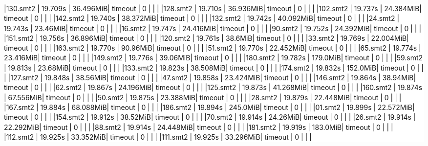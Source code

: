 |130.smt2                                                     |   19.709s | 36.496MiB| timeout | 0 |  |  |
|128.smt2                                                     |   19.710s | 36.936MiB| timeout | 0 |  |  |
|102.smt2                                                     |   19.737s | 24.384MiB| timeout | 0 |  |  |
|142.smt2                                                     |   19.740s | 38.372MiB| timeout | 0 |  |  |
|132.smt2                                                     |   19.742s | 40.092MiB| timeout | 0 |  |  |
|24.smt2                                                      |   19.743s | 23.46MiB| timeout | 0 |  |  |
|16.smt2                                                      |   19.747s | 24.416MiB| timeout | 0 |  |  |
|90.smt2                                                      |   19.752s | 24.392MiB| timeout | 0 |  |  |
|151.smt2                                                     |   19.756s | 36.896MiB| timeout | 0 |  |  |
|120.smt2                                                     |   19.761s | 38.6MiB| timeout | 0 |  |  |
|33.smt2                                                      |   19.769s | 22.004MiB| timeout | 0 |  |  |
|163.smt2                                                     |   19.770s | 90.96MiB| timeout | 0 |  |  |
|51.smt2                                                      |   19.770s | 22.452MiB| timeout | 0 |  |  |
|65.smt2                                                      |   19.774s | 23.416MiB| timeout | 0 |  |  |
|149.smt2                                                     |   19.776s | 39.06MiB| timeout | 0 |  |  |
|180.smt2                                                     |   19.782s | 179.0MiB| timeout | 0 |  |  |
|59.smt2                                                      |   19.813s | 23.68MiB| timeout | 0 |  |  |
|133.smt2                                                     |   19.823s | 38.508MiB| timeout | 0 |  |  |
|174.smt2                                                     |   19.832s | 152.0MiB| timeout | 0 |  |  |
|127.smt2                                                     |   19.848s | 38.56MiB| timeout | 0 |  |  |
|47.smt2                                                      |   19.858s | 23.424MiB| timeout | 0 |  |  |
|146.smt2                                                     |   19.864s | 38.94MiB| timeout | 0 |  |  |
|62.smt2                                                      |   19.867s | 24.196MiB| timeout | 0 |  |  |
|125.smt2                                                     |   19.873s | 41.268MiB| timeout | 0 |  |  |
|160.smt2                                                     |   19.874s | 67.556MiB| timeout | 0 |  |  |
|50.smt2                                                      |   19.875s | 23.388MiB| timeout | 0 |  |  |
|28.smt2                                                      |   19.879s | 22.448MiB| timeout | 0 |  |  |
|167.smt2                                                     |   19.884s | 68.088MiB| timeout | 0 |  |  |
|186.smt2                                                     |   19.894s | 245.0MiB| timeout | 0 |  |  |
|01.smt2                                                      |   19.899s | 22.572MiB| timeout | 0 |  |  |
|154.smt2                                                     |   19.912s | 38.52MiB| timeout | 0 |  |  |
|70.smt2                                                      |   19.914s | 24.26MiB| timeout | 0 |  |  |
|26.smt2                                                      |   19.914s | 22.292MiB| timeout | 0 |  |  |
|88.smt2                                                      |   19.914s | 24.448MiB| timeout | 0 |  |  |
|181.smt2                                                     |   19.919s | 183.0MiB| timeout | 0 |  |  |
|112.smt2                                                     |   19.925s | 33.352MiB| timeout | 0 |  |  |
|111.smt2                                                     |   19.925s | 33.296MiB| timeout | 0 |  |  |